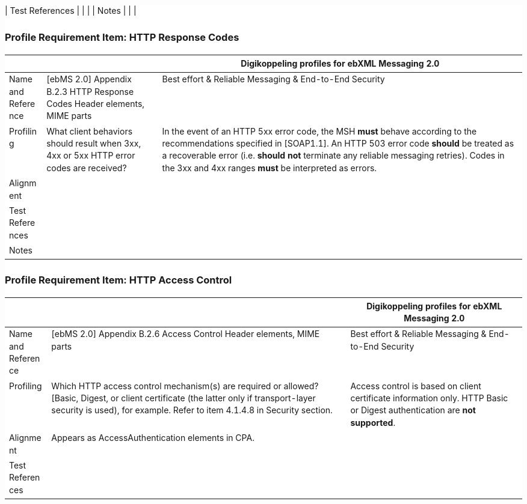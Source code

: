 | Test References    |                                                                                                |                                                                                                                                                |
| Notes              |                                                                                                |                                                                                                                                                |

### Profile Requirement Item: HTTP Response Codes

|                    |                                                                                         | Digikoppeling profiles for ebXML Messaging 2.0                                                                                                                                                                                                                                                                                  |
|--------------------|-----------------------------------------------------------------------------------------|---------------------------------------------------------------------------------------------------------------------------------------------------------------------------------------------------------------------------------------------------------------------------------------------------------------------------------|
| Name and Reference | [ebMS 2.0] Appendix B.2.3 HTTP Response Codes Header elements, MIME parts               | Best effort & Reliable Messaging & End-to-End Security                                                                                                                                                                                                                                                                          |
| Profiling          | What client behaviors should result when 3xx, 4xx or 5xx HTTP error codes are received? | In the event of an HTTP 5xx error code, the MSH **must** behave according to the recommendations specified in [SOAP1.1]. An HTTP 503 error code **should** be treated as a recoverable error (i.e. **should not** terminate any reliable messaging retries). Codes in the 3xx and 4xx ranges **must** be interpreted as errors. |
| Alignment          |                                                                                         |                                                                                                                                                                                                                                                                                                                                 |
| Test References    |                                                                                         |                                                                                                                                                                                                                                                                                                                                 |
| Notes              |                                                                                         |                                                                                                                                                                                                                                                                                                                                 |

### Profile Requirement Item: HTTP Access Control

|                    |                                                                                                                                                                                                                      | Digikoppeling profiles for ebXML Messaging 2.0                                                                             |
|--------------------|----------------------------------------------------------------------------------------------------------------------------------------------------------------------------------------------------------------------|----------------------------------------------------------------------------------------------------------------------------|
| Name and Reference | [ebMS 2.0] Appendix B.2.6 Access Control Header elements, MIME parts                                                                                                                                                 | Best effort & Reliable Messaging & End-to-End Security                                                                     |
| Profiling          | Which HTTP access control mechanism(s) are required or allowed? [Basic, Digest, or client certificate (the latter only if transport-layer security is used), for example. Refer to item 4.1.4.8 in Security section. | Access control is based on client certificate information only. HTTP Basic or Digest authentication are **not supported**. |
| Alignment          | Appears as AccessAuthentication elements in CPA.                                                                                                                                                                     |                                                                                                                            |
| Test References    |                                                                                                                                                                                                                      |                                                                                                                            |